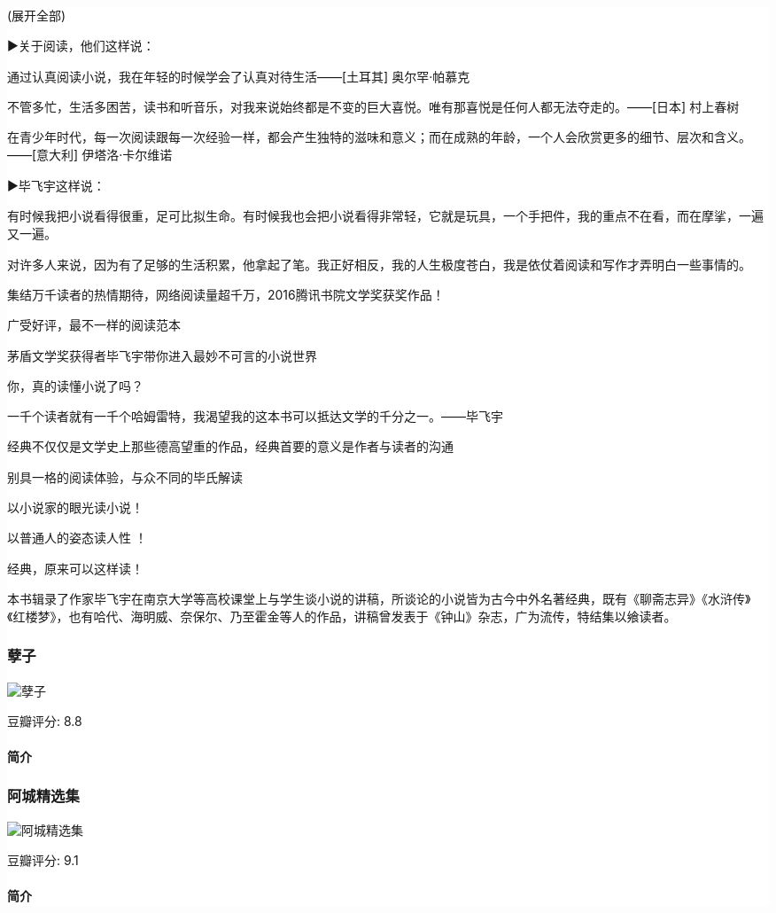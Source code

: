(展开全部)

►关于阅读，他们这样说：

通过认真阅读小说，我在年轻的时候学会了认真对待生活——[土耳其] 奥尔罕·帕慕克

不管多忙，生活多困苦，读书和听音乐，对我来说始终都是不变的巨大喜悦。唯有那喜悦是任何人都无法夺走的。——[日本] 村上春树

在青少年时代，每一次阅读跟每一次经验一样，都会产生独特的滋味和意义；而在成熟的年龄，一个人会欣赏更多的细节、层次和含义。——[意大利] 伊塔洛·卡尔维诺

►毕飞宇这样说：

有时候我把小说看得很重，足可比拟生命。有时候我也会把小说看得非常轻，它就是玩具，一个手把件，我的重点不在看，而在摩挲，一遍又一遍。

对许多人来说，因为有了足够的生活积累，他拿起了笔。我正好相反，我的人生极度苍白，我是依仗着阅读和写作才弄明白一些事情的。

集结万千读者的热情期待，网络阅读量超千万，2016腾讯书院文学奖获奖作品！

广受好评，最不一样的阅读范本

茅盾文学奖获得者毕飞宇带你进入最妙不可言的小说世界

你，真的读懂小说了吗？

一千个读者就有一千个哈姆雷特，我渴望我的这本书可以抵达文学的千分之一。——毕飞宇

经典不仅仅是文学史上那些德高望重的作品，经典首要的意义是作者与读者的沟通

别具一格的阅读体验，与众不同的毕氏解读

以小说家的眼光读小说！

以普通人的姿态读人性 ！

经典，原来可以这样读！



本书辑录了作家毕飞宇在南京大学等高校课堂上与学生谈小说的讲稿，所谈论的小说皆为古今中外名著经典，既有《聊斋志异》《水浒传》《红楼梦》，也有哈代、海明威、奈保尔、乃至霍金等人的作品，讲稿曾发表于《钟山》杂志，广为流传，特结集以飨读者。



### 孽子

![孽子](https://img3.doubanio.com/view/subject/l/public/s1074574.jpg)

豆瓣评分: 8.8

#### 简介





### 阿城精选集

![阿城精选集](https://img3.doubanio.com/view/subject/l/public/s8963180.jpg)

豆瓣评分: 9.1

#### 简介
